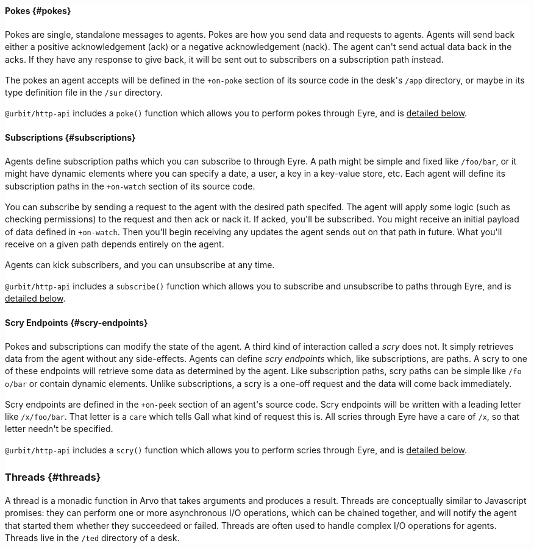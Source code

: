 #### Pokes {#pokes}

Pokes are single, standalone messages to agents. Pokes are how you send data and requests to agents. Agents will send back either a positive acknowledgement (ack) or a negative acknowledgement (nack). The agent can't send actual data back in the acks. If they have any response to give back, it will be sent out to subscribers on a subscription path instead.

The pokes an agent accepts will be defined in the `+on-poke` section of its source code in the desk's `/app` directory, or maybe in its type definition file in the `/sur` directory.

`@urbit/http-api` includes a `poke()` function which allows you to perform pokes through Eyre, and is [detailed below](#poke).

#### Subscriptions {#subscriptions}

Agents define subscription paths which you can subscribe to through Eyre. A path might be simple and fixed like `/foo/bar`, or it might have dynamic elements where you can specify a date, a user, a key in a key-value store, etc. Each agent will define its subscription paths in the `+on-watch` section of its source code.

You can subscribe by sending a request to the agent with the desired path specifed. The agent will apply some logic (such as checking permissions) to the request and then ack or nack it. If acked, you'll be subscribed. You might receive an initial payload of data defined in `+on-watch`. Then you'll begin receiving any updates the agent sends out on that path in future. What you'll receive on a given path depends entirely on the agent.

Agents can kick subscribers, and you can unsubscribe at any time.

`@urbit/http-api` includes a `subscribe()` function which allows you to subscribe and unsubscribe to paths through Eyre, and is [detailed below](#subscribe-and-unsubscribe).

#### Scry Endpoints {#scry-endpoints}

Pokes and subscriptions can modify the state of the agent. A third kind of interaction called a _scry_ does not. It simply retrieves data from the agent without any side-effects. Agents can define _scry endpoints_ which, like subscriptions, are paths. A scry to one of these endpoints will retrieve some data as determined by the agent. Like subscription paths, scry paths can be simple like `/foo/bar` or contain dynamic elements. Unlike subscriptions, a scry is a one-off request and the data will come back immediately.

Scry endpoints are defined in the `+on-peek` section of an agent's source code. Scry endpoints will be written with a leading letter like `/x/foo/bar`. That letter is a `care` which tells Gall what kind of request this is. All scries through Eyre have a care of `/x`, so that letter needn't be specified.

`@urbit/http-api` includes a `scry()` function which allows you to perform scries through Eyre, and is [detailed below](#scry).

### Threads {#threads}

A thread is a monadic function in Arvo that takes arguments and produces a result. Threads are conceptually similar to Javascript promises: they can perform one or more asynchronous I/O operations, which can be chained together, and will notify the agent that started them whether they succeedeed or failed. Threads are often used to handle complex I/O operations for agents. Threads live in the `/ted` directory of a desk.
